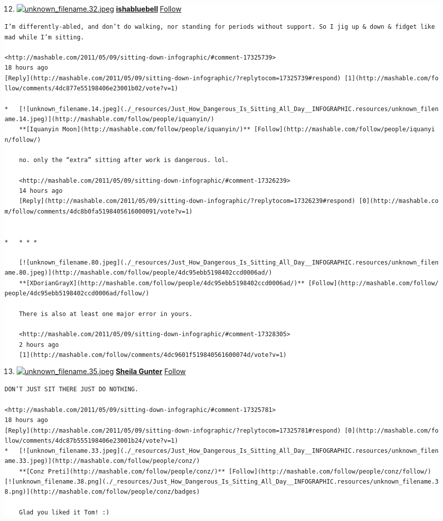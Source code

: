 12.  [![unknown_filename.32.jpeg](./_resources/Just_How_Dangerous_Is_Sitting_All_Day__INFOGRAPHIC.resources/unknown_filename.32.jpeg)](http://mashable.com/follow/people/4dc876f6318297073700017d/)
    **[ishabluebell](http://mashable.com/follow/people/4dc876f6318297073700017d/)** [Follow](http://mashable.com/follow/people/4dc876f6318297073700017d/follow/)
    
    I’m differently-abled, and don’t do walking, nor standing for periods without support. So I jig up & down & fidget like mad while I’m sitting.
    
    <http://mashable.com/2011/05/09/sitting-down-infographic/#comment-17325739>
    18 hours ago
    [Reply](http://mashable.com/2011/05/09/sitting-down-infographic/?replytocom=17325739#respond) [1](http://mashable.com/follow/comments/4dc877e55198406e23001b02/vote?v=1)
    
    *   [![unknown_filename.14.jpeg](./_resources/Just_How_Dangerous_Is_Sitting_All_Day__INFOGRAPHIC.resources/unknown_filename.14.jpeg)](http://mashable.com/follow/people/iquanyin/)
        **[Iquanyin Moon](http://mashable.com/follow/people/iquanyin/)** [Follow](http://mashable.com/follow/people/iquanyin/follow/)
        
        no. only the “extra” sitting after work is dangerous. lol.
        
        <http://mashable.com/2011/05/09/sitting-down-infographic/#comment-17326239>
        14 hours ago
        [Reply](http://mashable.com/2011/05/09/sitting-down-infographic/?replytocom=17326239#respond) [0](http://mashable.com/follow/comments/4dc8b0fa5198405616000091/vote?v=1)
        
    
    *   * * *
        
        [![unknown_filename.80.jpeg](./_resources/Just_How_Dangerous_Is_Sitting_All_Day__INFOGRAPHIC.resources/unknown_filename.80.jpeg)](http://mashable.com/follow/people/4dc95ebb5198402ccd0006ad/)
        **[XDorianGrayX](http://mashable.com/follow/people/4dc95ebb5198402ccd0006ad/)** [Follow](http://mashable.com/follow/people/4dc95ebb5198402ccd0006ad/follow/)
        
        There is also at least one major error in yours.
        
        <http://mashable.com/2011/05/09/sitting-down-infographic/#comment-17328305>
        2 hours ago
        [1](http://mashable.com/follow/comments/4dc9601f519840561600074d/vote?v=1)
        
13.  [![unknown_filename.35.jpeg](./_resources/Just_How_Dangerous_Is_Sitting_All_Day__INFOGRAPHIC.resources/unknown_filename.35.jpeg)](http://mashable.com/follow/people/4dc87b0031829748180000c0/)
    **[Sheila Gunter](http://mashable.com/follow/people/4dc87b0031829748180000c0/)** [Follow](http://mashable.com/follow/people/4dc87b0031829748180000c0/follow/)
    
    DON’T JUST SIT THERE JUST DO NOTHING.
    
    <http://mashable.com/2011/05/09/sitting-down-infographic/#comment-17325781>
    18 hours ago
    [Reply](http://mashable.com/2011/05/09/sitting-down-infographic/?replytocom=17325781#respond) [0](http://mashable.com/follow/comments/4dc87b555198406e23001b24/vote?v=1)
    *   [![unknown_filename.33.jpeg](./_resources/Just_How_Dangerous_Is_Sitting_All_Day__INFOGRAPHIC.resources/unknown_filename.33.jpeg)](http://mashable.com/follow/people/conz/)
        **[Conz Preti](http://mashable.com/follow/people/conz/)** [Follow](http://mashable.com/follow/people/conz/follow/) [![unknown_filename.38.png](./_resources/Just_How_Dangerous_Is_Sitting_All_Day__INFOGRAPHIC.resources/unknown_filename.38.png)](http://mashable.com/follow/people/conz/badges)
        
        Glad you liked it Tom! :)
        